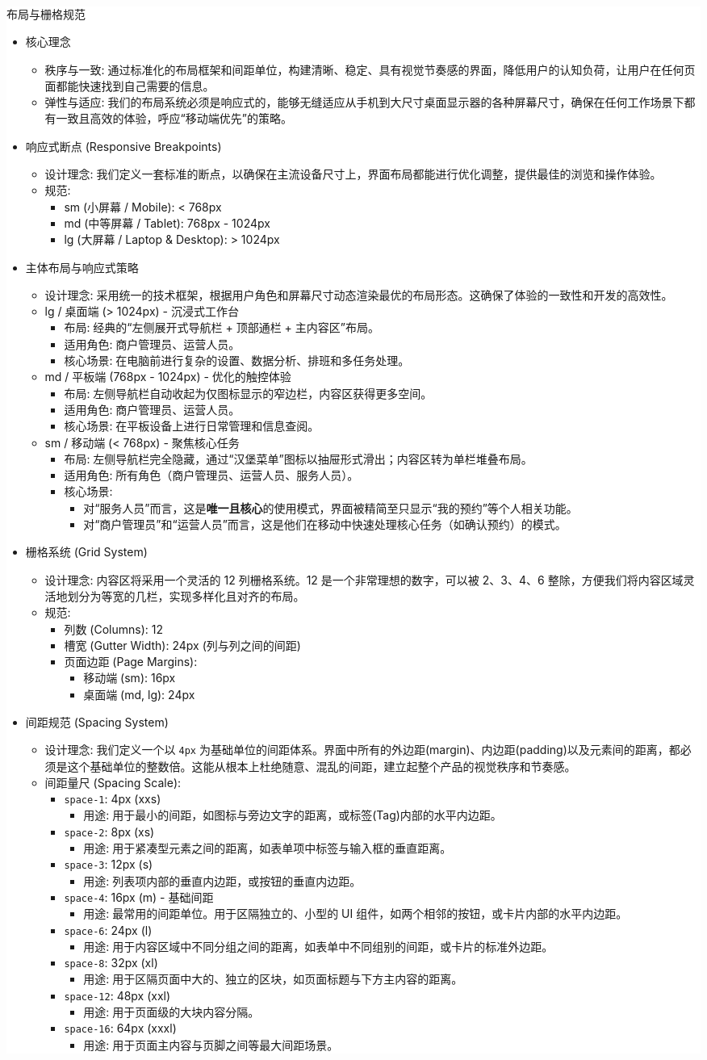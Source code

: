 布局与栅格规范

- 核心理念

  - 秩序与一致: 通过标准化的布局框架和间距单位，构建清晰、稳定、具有视觉节奏感的界面，降低用户的认知负荷，让用户在任何页面都能快速找到自己需要的信息。
  - 弹性与适应: 我们的布局系统必须是响应式的，能够无缝适应从手机到大尺寸桌面显示器的各种屏幕尺寸，确保在任何工作场景下都有一致且高效的体验，呼应“移动端优先”的策略。

- 响应式断点 (Responsive Breakpoints)

  - 设计理念: 我们定义一套标准的断点，以确保在主流设备尺寸上，界面布局都能进行优化调整，提供最佳的浏览和操作体验。
  - 规范:
    - sm (小屏幕 / Mobile): < 768px
    - md (中等屏幕 / Tablet): 768px - 1024px
    - lg (大屏幕 / Laptop & Desktop): > 1024px

- 主体布局与响应式策略

  - 设计理念: 采用统一的技术框架，根据用户角色和屏幕尺寸动态渲染最优的布局形态。这确保了体验的一致性和开发的高效性。
  - lg / 桌面端 (> 1024px) - 沉浸式工作台
    - 布局: 经典的“左侧展开式导航栏 + 顶部通栏 + 主内容区”布局。
    - 适用角色: 商户管理员、运营人员。
    - 核心场景: 在电脑前进行复杂的设置、数据分析、排班和多任务处理。
  - md / 平板端 (768px - 1024px) - 优化的触控体验
    - 布局: 左侧导航栏自动收起为仅图标显示的窄边栏，内容区获得更多空间。
    - 适用角色: 商户管理员、运营人员。
    - 核心场景: 在平板设备上进行日常管理和信息查阅。
  - sm / 移动端 (< 768px) - 聚焦核心任务
    - 布局: 左侧导航栏完全隐藏，通过“汉堡菜单”图标以抽屉形式滑出；内容区转为单栏堆叠布局。
    - 适用角色: 所有角色（商户管理员、运营人员、服务人员）。
    - 核心场景:
      - 对“服务人员”而言，这是**唯一且核心**的使用模式，界面被精简至只显示“我的预约”等个人相关功能。
      - 对“商户管理员”和“运营人员”而言，这是他们在移动中快速处理核心任务（如确认预约）的模式。

- 栅格系统 (Grid System)

  - 设计理念: 内容区将采用一个灵活的 12 列栅格系统。12 是一个非常理想的数字，可以被 2、3、4、6 整除，方便我们将内容区域灵活地划分为等宽的几栏，实现多样化且对齐的布局。
  - 规范:
    - 列数 (Columns): 12
    - 槽宽 (Gutter Width): 24px (列与列之间的间距)
    - 页面边距 (Page Margins):
      - 移动端 (sm): 16px
      - 桌面端 (md, lg): 24px

- 间距规范 (Spacing System)
  - 设计理念: 我们定义一个以 `4px` 为基础单位的间距体系。界面中所有的外边距(margin)、内边距(padding)以及元素间的距离，都必须是这个基础单位的整数倍。这能从根本上杜绝随意、混乱的间距，建立起整个产品的视觉秩序和节奏感。
  - 间距量尺 (Spacing Scale):
    - `space-1`: 4px (xxs)
      - 用途: 用于最小的间距，如图标与旁边文字的距离，或标签(Tag)内部的水平内边距。
    - `space-2`: 8px (xs)
      - 用途: 用于紧凑型元素之间的距离，如表单项中标签与输入框的垂直距离。
    - `space-3`: 12px (s)
      - 用途: 列表项内部的垂直内边距，或按钮的垂直内边距。
    - `space-4`: 16px (m) - 基础间距
      - 用途: 最常用的间距单位。用于区隔独立的、小型的 UI 组件，如两个相邻的按钮，或卡片内部的水平内边距。
    - `space-6`: 24px (l)
      - 用途: 用于内容区域中不同分组之间的距离，如表单中不同组别的间距，或卡片的标准外边距。
    - `space-8`: 32px (xl)
      - 用途: 用于区隔页面中大的、独立的区块，如页面标题与下方主内容的距离。
    - `space-12`: 48px (xxl)
      - 用途: 用于页面级的大块内容分隔。
    - `space-16`: 64px (xxxl)
      - 用途: 用于页面主内容与页脚之间等最大间距场景。

